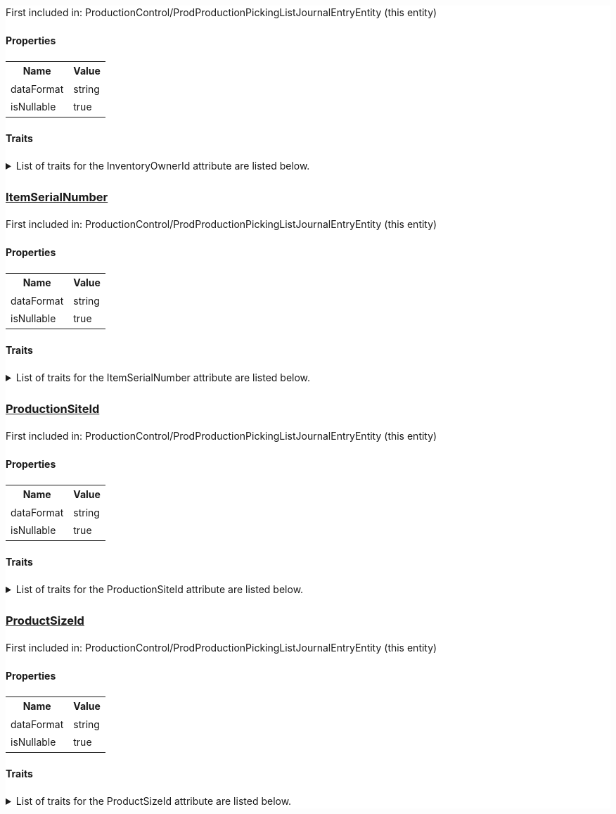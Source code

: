 First included in: ProductionControl/ProdProductionPickingListJournalEntryEntity (this entity)  

#### Properties

<table><tr><th>Name</th><th>Value</th></tr><tr><td>dataFormat</td><td>string</td></tr><tr><td>isNullable</td><td>true</td></tr></table>

#### Traits

<details><summary>List of traits for the InventoryOwnerId attribute are listed below.</summary></details>

### <a href=#ItemSerialNumber name="ItemSerialNumber">ItemSerialNumber</a>

First included in: ProductionControl/ProdProductionPickingListJournalEntryEntity (this entity)  

#### Properties

<table><tr><th>Name</th><th>Value</th></tr><tr><td>dataFormat</td><td>string</td></tr><tr><td>isNullable</td><td>true</td></tr></table>

#### Traits

<details><summary>List of traits for the ItemSerialNumber attribute are listed below.</summary></details>

### <a href=#ProductionSiteId name="ProductionSiteId">ProductionSiteId</a>

First included in: ProductionControl/ProdProductionPickingListJournalEntryEntity (this entity)  

#### Properties

<table><tr><th>Name</th><th>Value</th></tr><tr><td>dataFormat</td><td>string</td></tr><tr><td>isNullable</td><td>true</td></tr></table>

#### Traits

<details><summary>List of traits for the ProductionSiteId attribute are listed below.</summary></details>

### <a href=#ProductSizeId name="ProductSizeId">ProductSizeId</a>

First included in: ProductionControl/ProdProductionPickingListJournalEntryEntity (this entity)  

#### Properties

<table><tr><th>Name</th><th>Value</th></tr><tr><td>dataFormat</td><td>string</td></tr><tr><td>isNullable</td><td>true</td></tr></table>

#### Traits

<details><summary>List of traits for the ProductSizeId attribute are listed below.</summary></details>
